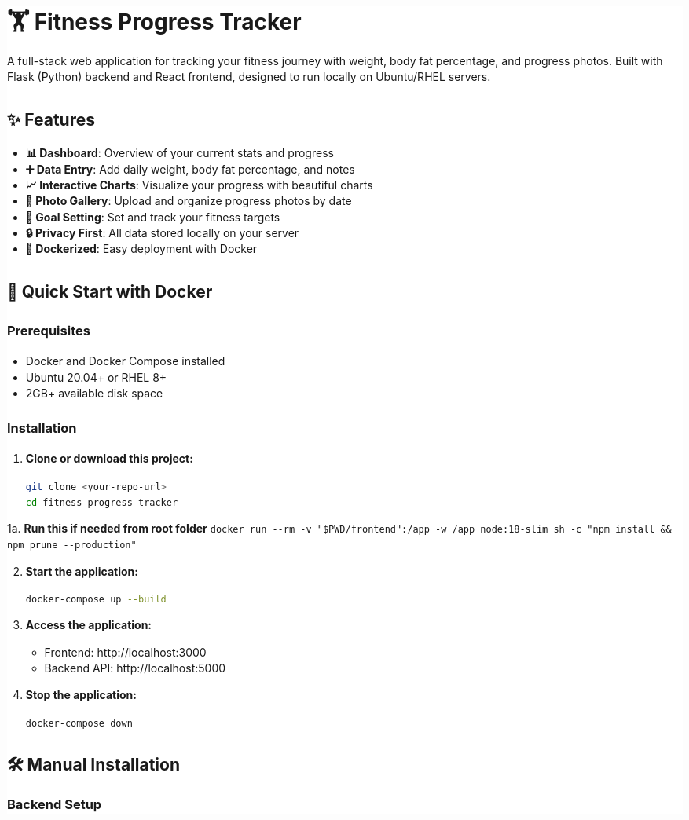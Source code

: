 # 🏋️ Fitness Progress Tracker

A full-stack web application for tracking your fitness journey with weight, body fat percentage, and progress photos. Built with Flask (Python) backend and React frontend, designed to run locally on Ubuntu/RHEL servers.

## ✨ Features

- **📊 Dashboard**: Overview of your current stats and progress
- **➕ Data Entry**: Add daily weight, body fat percentage, and notes
- **📈 Interactive Charts**: Visualize your progress with beautiful charts
- **📸 Photo Gallery**: Upload and organize progress photos by date
- **🎯 Goal Setting**: Set and track your fitness targets
- **🔒 Privacy First**: All data stored locally on your server
- **🐳 Dockerized**: Easy deployment with Docker

## 🚀 Quick Start with Docker

### Prerequisites

- Docker and Docker Compose installed
- Ubuntu 20.04+ or RHEL 8+
- 2GB+ available disk space

### Installation

1. **Clone or download this project:**
   ```bash
   git clone <your-repo-url>
   cd fitness-progress-tracker
   ```
1a. **Run this if needed from root folder**
    ```docker run --rm -v "$PWD/frontend":/app -w /app node:18-slim sh -c "npm install && npm prune --production"```

2. **Start the application:**
   ```bash
   docker-compose up --build
   ```

3. **Access the application:**
   - Frontend: http://localhost:3000
   - Backend API: http://localhost:5000

4. **Stop the application:**
   ```bash
   docker-compose down
   ```

## 🛠️ Manual Installation

### Backend Setup
